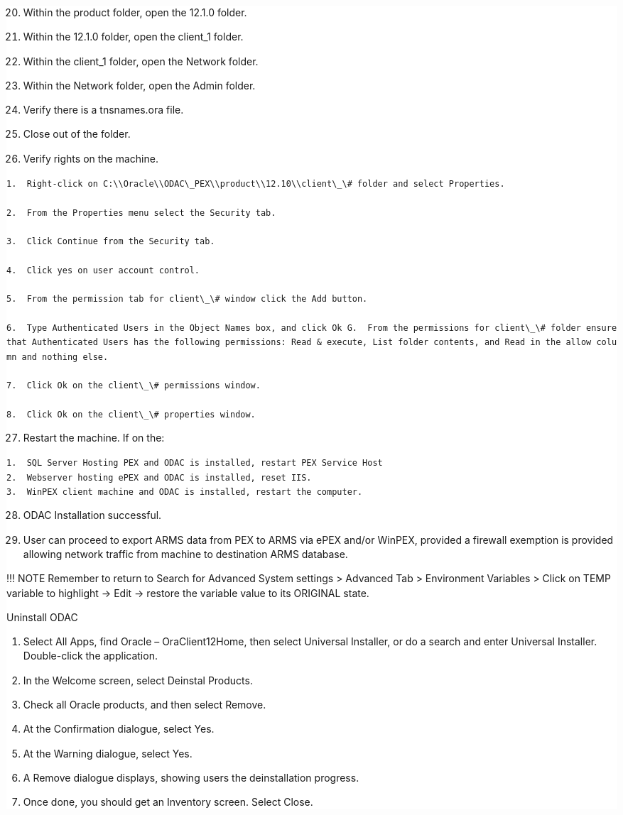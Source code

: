 20.  Within the product folder, open the 12.1.0 folder. 

21.  Within the 12.1.0 folder, open the client\_1 folder. 

22.  Within the client\_1 folder, open the Network folder. 

23.  Within the Network folder, open the Admin folder. 

24.  Verify there is a tnsnames.ora file. 

25.  Close out of the folder. 

26.  Verify rights on the machine. 

    1.  Right-click on C:\\Oracle\\ODAC\_PEX\\product\\12.10\\client\_\# folder and select Properties. 

    2.  From the Properties menu select the Security tab. 

    3.  Click Continue from the Security tab. 

    4.  Click yes on user account control. 

    5.  From the permission tab for client\_\# window click the Add button. 

    6.  Type Authenticated Users in the Object Names box, and click Ok G.  From the permissions for client\_\# folder ensure that Authenticated Users has the following permissions: Read & execute, List folder contents, and Read in the allow column and nothing else. 

    7.  Click Ok on the client\_\# permissions window. 

    8.  Click Ok on the client\_\# properties window. 

27.  Restart the machine. If on the: 

    1.  SQL Server Hosting PEX and ODAC is installed, restart PEX Service Host 
    2.  Webserver hosting ePEX and ODAC is installed, reset IIS. 
    3.  WinPEX client machine and ODAC is installed, restart the computer. 

28.  ODAC Installation successful. 

29.  User can proceed to export ARMS data from PEX to ARMS via ePEX and/or WinPEX, provided a firewall exemption is provided allowing network traffic from machine to destination ARMS database. 

!!! NOTE
    Remember to return to Search for Advanced System settings > Advanced Tab > Environment Variables > Click on TEMP variable to highlight -> Edit -> restore the variable value to its ORIGINAL state. 

Uninstall ODAC 

1.  Select All Apps, find Oracle – OraClient12Home, then select Universal Installer, or do a search and enter Universal Installer. Double-click the application. 

2.  In the Welcome screen, select Deinstal Products. 

3.  Check all Oracle products, and then select Remove. 

4.  At the Confirmation dialogue, select Yes. 

5.  At the Warning dialogue, select Yes. 

6.  A Remove dialogue displays, showing users the deinstallation progress. 

7.  Once done, you should get an Inventory screen. Select Close. 

